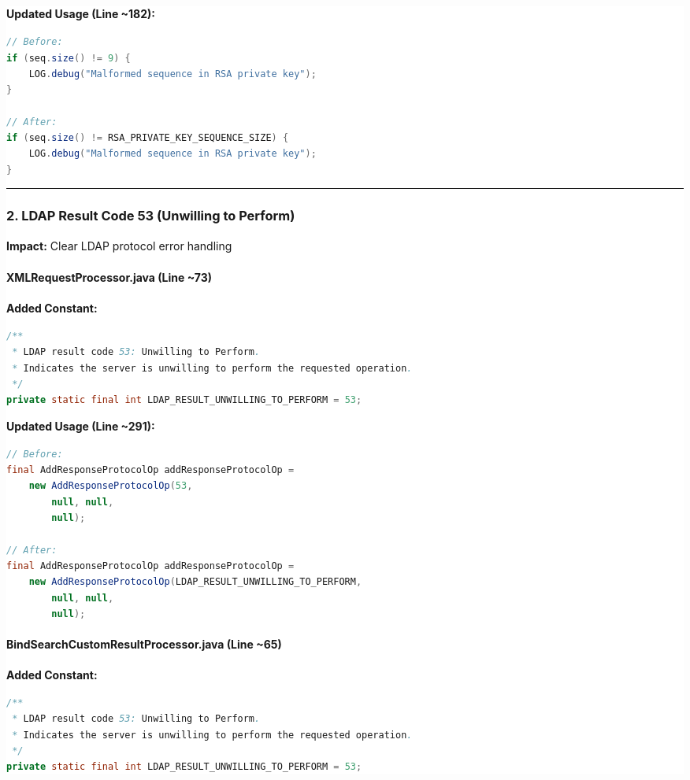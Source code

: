 **Updated Usage (Line ~182):**
```java
// Before:
if (seq.size() != 9) {
    LOG.debug("Malformed sequence in RSA private key");
}

// After:
if (seq.size() != RSA_PRIVATE_KEY_SEQUENCE_SIZE) {
    LOG.debug("Malformed sequence in RSA private key");
}
```

---

### 2. LDAP Result Code 53 (Unwilling to Perform)

**Impact:** Clear LDAP protocol error handling

#### XMLRequestProcessor.java (Line ~73)

**Added Constant:**
```java
/**
 * LDAP result code 53: Unwilling to Perform.
 * Indicates the server is unwilling to perform the requested operation.
 */
private static final int LDAP_RESULT_UNWILLING_TO_PERFORM = 53;
```

**Updated Usage (Line ~291):**
```java
// Before:
final AddResponseProtocolOp addResponseProtocolOp =
    new AddResponseProtocolOp(53,
        null, null,
        null);

// After:
final AddResponseProtocolOp addResponseProtocolOp =
    new AddResponseProtocolOp(LDAP_RESULT_UNWILLING_TO_PERFORM,
        null, null,
        null);
```

#### BindSearchCustomResultProcessor.java (Line ~65)

**Added Constant:**
```java
/**
 * LDAP result code 53: Unwilling to Perform.
 * Indicates the server is unwilling to perform the requested operation.
 */
private static final int LDAP_RESULT_UNWILLING_TO_PERFORM = 53;
```
